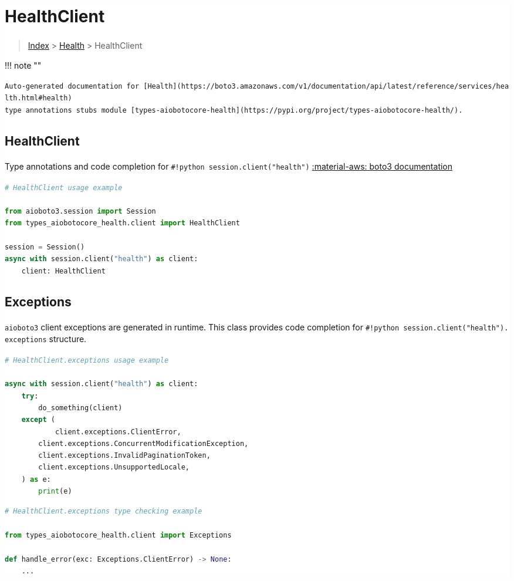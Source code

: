 # HealthClient

> [Index](../README.md) > [Health](./README.md) > HealthClient

!!! note ""

    Auto-generated documentation for [Health](https://boto3.amazonaws.com/v1/documentation/api/latest/reference/services/health.html#health)
    type annotations stubs module [types-aiobotocore-health](https://pypi.org/project/types-aiobotocore-health/).

## HealthClient

Type annotations and code completion for `#!python session.client("health")`
[:material-aws: boto3 documentation](https://boto3.amazonaws.com/v1/documentation/api/latest/reference/services/health.html#Health.Client)

```python
# HealthClient usage example

from aioboto3.session import Session
from types_aiobotocore_health.client import HealthClient

session = Session()
async with session.client("health") as client:
    client: HealthClient
```

## Exceptions


`aioboto3` client exceptions are generated in runtime.
This class provides code completion for `#!python session.client("health").exceptions` structure.

```python
# HealthClient.exceptions usage example

async with session.client("health") as client:
    try:
        do_something(client)
    except (
            client.exceptions.ClientError,
        client.exceptions.ConcurrentModificationException,
        client.exceptions.InvalidPaginationToken,
        client.exceptions.UnsupportedLocale,
    ) as e:
        print(e)
```

```python
# HealthClient.exceptions type checking example

from types_aiobotocore_health.client import Exceptions

def handle_error(exc: Exceptions.ClientError) -> None:
    ...
```
